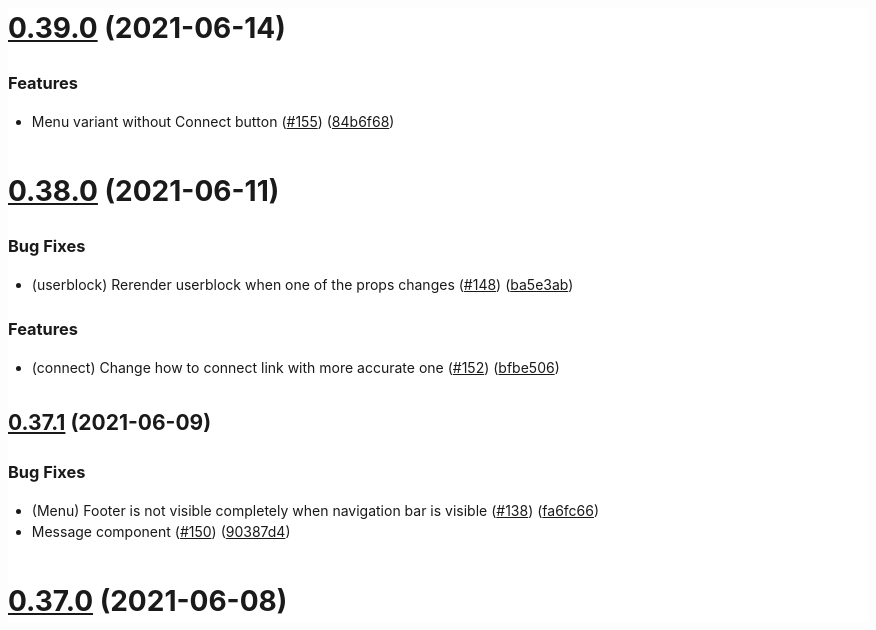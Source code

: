 # [0.39.0](https://github.com/DecentralizedLotto/token-toolkit/tree/master/packages/token-uikit/compare/@DecentralizedLotto/uikit@0.38.0...@DecentralizedLotto/uikit@0.39.0) (2021-06-14)

### Features

- Menu variant without Connect button ([#155](https://github.com/DecentralizedLotto/token-toolkit/tree/master/packages/token-uikit/issues/155)) ([84b6f68](https://github.com/DecentralizedLotto/token-toolkit/tree/master/packages/token-uikit/commit/84b6f683693b426428c5445fc6891608e3943399))

# [0.38.0](https://github.com/DecentralizedLotto/token-toolkit/tree/master/packages/token-uikit/compare/@DecentralizedLotto/uikit@0.37.1...@DecentralizedLotto/uikit@0.38.0) (2021-06-11)

### Bug Fixes

- (userblock) Rerender userblock when one of the props changes ([#148](https://github.com/DecentralizedLotto/token-toolkit/tree/master/packages/token-uikit/issues/148)) ([ba5e3ab](https://github.com/DecentralizedLotto/token-toolkit/tree/master/packages/token-uikit/commit/ba5e3ab25d558830a1af49e82943b53c5a5ab344))

### Features

- (connect) Change how to connect link with more accurate one ([#152](https://github.com/DecentralizedLotto/token-toolkit/tree/master/packages/token-uikit/issues/152)) ([bfbe506](https://github.com/DecentralizedLotto/token-toolkit/tree/master/packages/token-uikit/commit/bfbe506e63ef7a243d7425d07fb59c9da9d5a06b))

## [0.37.1](https://github.com/DecentralizedLotto/token-toolkit/tree/master/packages/token-uikit/compare/@DecentralizedLotto/uikit@0.37.0...@DecentralizedLotto/uikit@0.37.1) (2021-06-09)

### Bug Fixes

- (Menu) Footer is not visible completely when navigation bar is visible ([#138](https://github.com/DecentralizedLotto/token-toolkit/tree/master/packages/token-uikit/issues/138)) ([fa6fc66](https://github.com/DecentralizedLotto/token-toolkit/tree/master/packages/token-uikit/commit/fa6fc669091398de8c3cee156e3724006023a4a2))
- Message component ([#150](https://github.com/DecentralizedLotto/token-toolkit/tree/master/packages/token-uikit/issues/150)) ([90387d4](https://github.com/DecentralizedLotto/token-toolkit/tree/master/packages/token-uikit/commit/90387d4cc5758763476d1d20c0a9b8d63588c689))

# [0.37.0](https://github.com/DecentralizedLotto/token-toolkit/tree/master/packages/token-uikit/compare/@DecentralizedLotto/uikit@0.36.1...@DecentralizedLotto/uikit@0.37.0) (2021-06-08)
